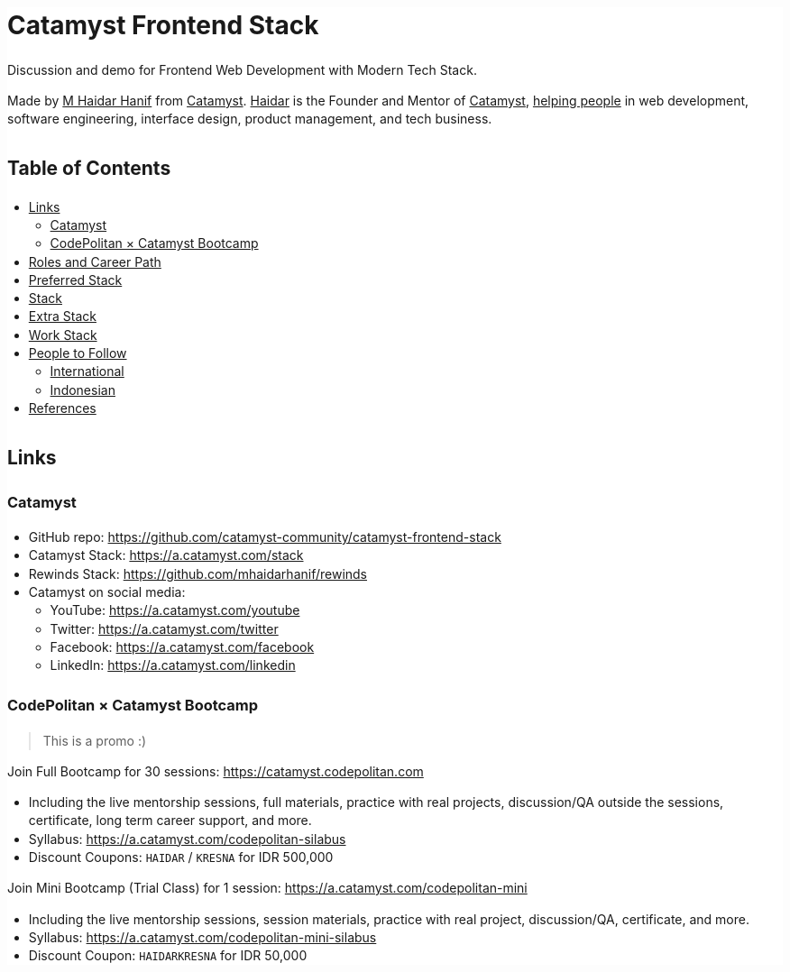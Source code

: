 # Catamyst Frontend Stack

Discussion and demo for Frontend Web Development with Modern Tech Stack.

Made by [M Haidar Hanif](https://github.com/mhaidarhanif) from [Catamyst](https://github.com/catamyst-community). [Haidar](https://mhaidarhanif.com) is the Founder and Mentor of [Catamyst](https://github.com/catamyst), [helping people](https://linkedin.com/in/mhaidarhanif) in web development, software engineering, interface design, product management, and tech business.

## Table of Contents

- [Links](#links)
  - [Catamyst](#catamyst)
  - [CodePolitan × Catamyst Bootcamp](#codepolitan--catamyst-bootcamp)
- [Roles and Career Path](#roles-and-career-path)
- [Preferred Stack](#preferred-stack)
- [Stack](#stack)
- [Extra Stack](#extra-stack)
- [Work Stack](#work-stack)
- [People to Follow](#people-to-follow)
  - [International](#international)
  - [Indonesian](#indonesian)
- [References](#references)

## Links

### Catamyst

- GitHub repo: https://github.com/catamyst-community/catamyst-frontend-stack
- Catamyst Stack: https://a.catamyst.com/stack
- Rewinds Stack: https://github.com/mhaidarhanif/rewinds
- Catamyst on social media:
  - YouTube: https://a.catamyst.com/youtube
  - Twitter: https://a.catamyst.com/twitter
  - Facebook: https://a.catamyst.com/facebook
  - LinkedIn: https://a.catamyst.com/linkedin

### CodePolitan × Catamyst Bootcamp

> This is a promo :)

Join Full Bootcamp for 30 sessions: https://catamyst.codepolitan.com

- Including the live mentorship sessions, full materials, practice with real projects, discussion/QA outside the sessions, certificate, long term career support, and more.
- Syllabus: https://a.catamyst.com/codepolitan-silabus
- Discount Coupons: `HAIDAR` / `KRESNA` for IDR 500,000

Join Mini Bootcamp (Trial Class) for 1 session: https://a.catamyst.com/codepolitan-mini

- Including the live mentorship sessions, session materials, practice with real project, discussion/QA, certificate, and more.
- Syllabus: https://a.catamyst.com/codepolitan-mini-silabus
- Discount Coupon: `HAIDARKRESNA` for IDR 50,000
